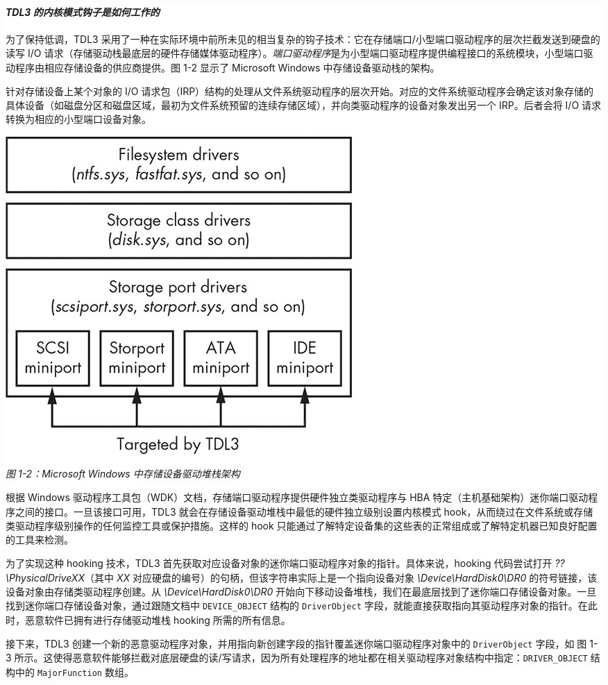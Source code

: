 #### ***TDL3 的内核模式钩子是如何工作的***

为了保持低调，TDL3 采用了一种在实际环境中前所未见的相当复杂的钩子技术：它在存储端口/小型端口驱动程序的层次拦截发送到硬盘的读写 I/O 请求（存储驱动栈最底层的硬件存储媒体驱动程序）。*端口驱动程序*是为小型端口驱动程序提供编程接口的系统模块，小型端口驱动程序由相应存储设备的供应商提供。图 1-2 显示了 Microsoft Windows 中存储设备驱动栈的架构。

针对存储设备上某个对象的 I/O 请求包（IRP）结构的处理从文件系统驱动程序的层次开始。对应的文件系统驱动程序会确定该对象存储的具体设备（如磁盘分区和磁盘区域，最初为文件系统预留的连续存储区域），并向类驱动程序的设备对象发出另一个 IRP。后者会将 I/O 请求转换为相应的小型端口设备对象。

![image](img/01fig02.jpg)

*图 1-2：Microsoft Windows 中存储设备驱动堆栈架构*

根据 Windows 驱动程序工具包（WDK）文档，存储端口驱动程序提供硬件独立类驱动程序与 HBA 特定（主机基础架构）迷你端口驱动程序之间的接口。一旦该接口可用，TDL3 就会在存储设备驱动堆栈中最低的硬件独立级别设置内核模式 hook，从而绕过在文件系统或存储类驱动程序级别操作的任何监控工具或保护措施。这样的 hook 只能通过了解特定设备集的这些表的正常组成或了解特定机器已知良好配置的工具来检测。

为了实现这种 hooking 技术，TDL3 首先获取对应设备对象的迷你端口驱动程序对象的指针。具体来说，hooking 代码尝试打开 *\??\PhysicalDriveXX*（其中 *XX* 对应硬盘的编号）的句柄，但该字符串实际上是一个指向设备对象 *\Device\HardDisk0\DR0* 的符号链接，该设备对象由存储类驱动程序创建。从 *\Device\HardDisk0\DR0* 开始向下移动设备堆栈，我们在最底层找到了迷你端口存储设备对象。一旦找到迷你端口存储设备对象，通过跟随文档中 `DEVICE_OBJECT` 结构的 `DriverObject` 字段，就能直接获取指向其驱动程序对象的指针。在此时，恶意软件已拥有进行存储驱动堆栈 hooking 所需的所有信息。

接下来，TDL3 创建一个新的恶意驱动程序对象，并用指向新创建字段的指针覆盖迷你端口驱动程序对象中的 `DriverObject` 字段，如 图 1-3 所示。这使得恶意软件能够拦截对底层硬盘的读/写请求，因为所有处理程序的地址都在相关驱动程序对象结构中指定：`DRIVER_OBJECT` 结构中的 `MajorFunction` 数组。
